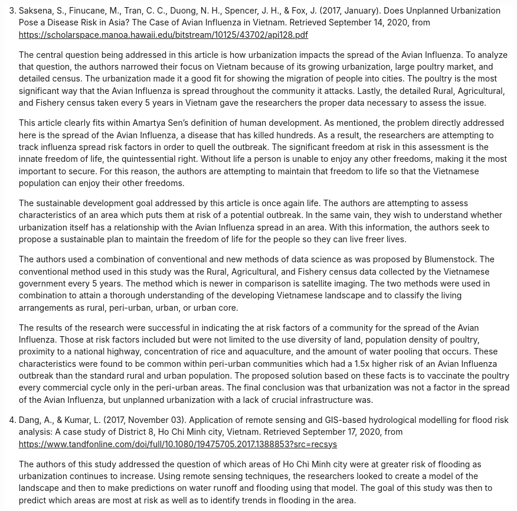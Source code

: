 3. Saksena, S., Finucane, M., Tran, C. C., Duong, N. H., Spencer, J. H., &amp; Fox, J. (2017, 
January). Does Unplanned Urbanization Pose a Disease Risk in Asia? The Case of Avian Influenza in Vietnam. Retrieved September 14, 2020, from https://scholarspace.manoa.hawaii.edu/bitstream/10125/43702/api128.pdf 

	The central question being addressed in this article is how urbanization impacts the spread of the Avian Influenza. To analyze that question, the authors narrowed their focus on Vietnam because of its growing urbanization, large poultry market, and detailed census. The urbanization made it a good fit for showing the migration of people into cities. The poultry is the most significant way that the Avian Influenza is spread throughout the community it attacks. Lastly, the detailed Rural, Agricultural, and Fishery census taken every 5 years in Vietnam gave the researchers the proper data necessary to assess the issue. 
  
	This article clearly fits within Amartya Sen’s definition of human development. As mentioned, the problem directly addressed here is the spread of the Avian Influenza, a disease that has killed hundreds. As a result, the researchers are attempting to track influenza spread risk factors in order to quell the outbreak. The significant freedom at risk in this assessment is the innate freedom of life, the quintessential right. Without life a person is unable to enjoy any other freedoms, making it the most important to secure. For this reason, the authors are attempting to maintain that freedom to life so that the Vietnamese population can enjoy their other freedoms.
  
	The sustainable development goal addressed by this article is once again life. The authors are attempting to assess characteristics of an area which puts them at risk of a potential outbreak. In the same vain, they wish to understand whether urbanization itself has a relationship with the Avian Influenza spread in an area. With this information, the authors seek to propose a sustainable plan to maintain the freedom of life for the people so they can live freer lives.
  
	The authors used a combination of conventional and new methods of data science as was proposed by Blumenstock. The conventional method used in this study was the Rural, Agricultural, and Fishery census data collected by the Vietnamese government every 5 years. The method which is newer in comparison is satellite imaging. The two methods were used in combination to attain a thorough understanding of the developing Vietnamese landscape and to classify the living arrangements as rural, peri-urban, urban, or urban core.
  
	The results of the research were successful in indicating the at risk factors of a community for the spread of the Avian Influenza. Those at risk factors included but were not limited to the use diversity of land, population density of poultry, proximity to a national highway, concentration of rice and aquaculture, and the amount of water pooling that occurs. These characteristics were found to be common within peri-urban communities which had a 1.5x higher risk of an Avian Influenza outbreak than the standard rural and urban population. The proposed solution based on these facts is to vaccinate the poultry every commercial cycle only in the peri-urban areas. The final conclusion was that urbanization was not a factor in the spread of the Avian Influenza, but unplanned urbanization with a lack of crucial infrastructure was. 

4. Dang, A., & Kumar, L. (2017, November 03). Application of remote sensing and GIS-based 
hydrological modelling for flood risk analysis: A case study of District 8, Ho Chi Minh city, Vietnam. Retrieved September 17, 2020, from https://www.tandfonline.com/doi/full/10.1080/19475705.2017.1388853?src=recsys

	The authors of this study addressed the question of which areas of Ho Chi Minh city were at greater risk of flooding as urbanization continues to increase. Using remote sensing techniques, the researchers looked to create a model of the landscape and then to make predictions on water runoff and flooding using that model. The goal of this study was then to predict which areas are most at risk as well as to identify trends in flooding in the area.
  